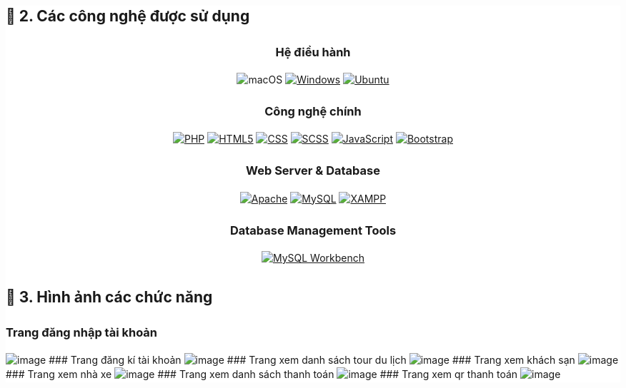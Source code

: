 ## 🔧 2. Các công nghệ được sử dụng
<div align="center">

### Hệ điều hành
![macOS](https://img.shields.io/badge/macOS-000000?style=for-the-badge&logo=macos&logoColor=F0F0F0)
[![Windows](https://img.shields.io/badge/Windows-0078D6?style=for-the-badge&logo=windows&logoColor=white)](https://www.microsoft.com/en-us/windows/)
[![Ubuntu](https://img.shields.io/badge/Ubuntu-E95420?style=for-the-badge&logo=ubuntu&logoColor=white)](https://ubuntu.com/)

### Công nghệ chính
[![PHP](https://img.shields.io/badge/PHP-777BB4?style=for-the-badge&logo=php&logoColor=white)](https://www.php.net/)
[![HTML5](https://img.shields.io/badge/HTML5-E34F26?style=for-the-badge&logo=html5&logoColor=white)](#)
[![CSS](https://img.shields.io/badge/CSS-1572B6?style=for-the-badge&logo=css3&logoColor=white)](#)
[![SCSS](https://img.shields.io/badge/SCSS-CC6699?style=for-the-badge&logo=sass&logoColor=white)](#)
[![JavaScript](https://img.shields.io/badge/JavaScript-F7DF1E?style=for-the-badge&logo=javascript&logoColor=black)](#)
[![Bootstrap](https://img.shields.io/badge/Bootstrap-563D7C?style=for-the-badge&logo=bootstrap&logoColor=white)](https://getbootstrap.com/)

### Web Server & Database
[![Apache](https://img.shields.io/badge/Apache-D22128?style=for-the-badge&logo=apache&logoColor=white)](https://httpd.apache.org/)
[![MySQL](https://img.shields.io/badge/MySQL-4479A1?style=for-the-badge&logo=mysql&logoColor=white)](https://www.mysql.com/) 
[![XAMPP](https://img.shields.io/badge/XAMPP-FB7A24?style=for-the-badge&logo=xampp&logoColor=white)](https://www.apachefriends.org/)

### Database Management Tools
[![MySQL Workbench](https://img.shields.io/badge/MySQL_Workbench-4479A1?style=for-the-badge&logo=mysql&logoColor=white)](https://dev.mysql.com/downloads/workbench/)
</div>

## 🚀 3. Hình ảnh các chức năng
### Trang đăng nhập tài khoản
<img width="1903" height="935" alt="image" src="https://github.com/user-attachments/assets/a8475173-e8b8-4de6-aea2-2809a29e50e7" />
### Trang đăng kí tài khoản
<img width="1903" height="935" alt="image" src="https://github.com/user-attachments/assets/a8475173-e8b8-4de6-aea2-2809a29e50e7" />
### Trang xem danh sách tour du lịch
<img width="1888" height="943" alt="image" src="https://github.com/user-attachments/assets/1c7176f3-f662-4dd4-a99e-94474d9c62d2" />
### Trang xem khách sạn 
<img width="1879" height="944" alt="image" src="https://github.com/user-attachments/assets/13aba4fa-922f-4a67-99e3-e1e8df1ffaa1" />
### Trang xem nhà xe 
<img width="1888" height="949" alt="image" src="https://github.com/user-attachments/assets/66e4c8b4-c39f-4dc1-a472-ef7e569f35c4" />
### Trang xem danh sách thanh toán
<img width="1888" height="939" alt="image" src="https://github.com/user-attachments/assets/8bbe2d42-1d4f-4a7a-bf60-9d2e6120e9a7" />
### Trang xem qr thanh toán 
<img width="1888" height="942" alt="image" src="https://github.com/user-attachments/assets/e5103264-da76-4983-ab73-a86999144eed" />